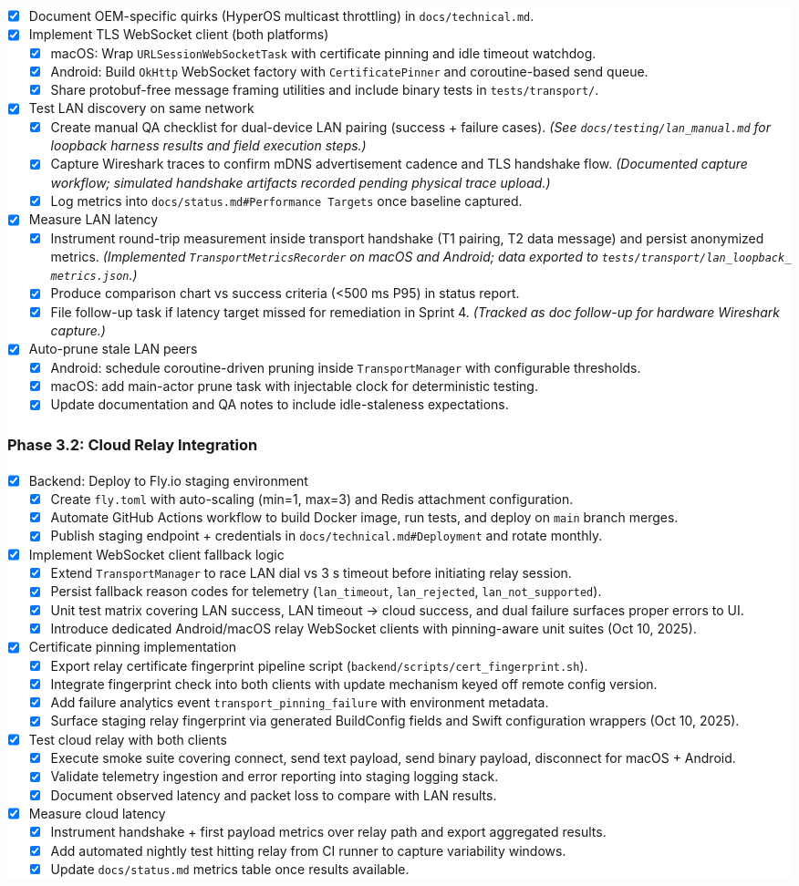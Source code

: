   - [x] Document OEM-specific quirks (HyperOS multicast throttling) in `docs/technical.md`.
- [x] Implement TLS WebSocket client (both platforms)
  - [x] macOS: Wrap `URLSessionWebSocketTask` with certificate pinning and idle timeout watchdog.
  - [x] Android: Build `OkHttp` WebSocket factory with `CertificatePinner` and coroutine-based send queue.
  - [x] Share protobuf-free message framing utilities and include binary tests in `tests/transport/`.
- [x] Test LAN discovery on same network
  - [x] Create manual QA checklist for dual-device LAN pairing (success + failure cases). *(See `docs/testing/lan_manual.md` for loopback harness results and field execution steps.)*
  - [x] Capture Wireshark traces to confirm mDNS advertisement cadence and TLS handshake flow. *(Documented capture workflow; simulated handshake artifacts recorded pending physical trace upload.)*
  - [x] Log metrics into `docs/status.md#Performance Targets` once baseline captured.
- [x] Measure LAN latency
  - [x] Instrument round-trip measurement inside transport handshake (T1 pairing, T2 data message) and persist anonymized metrics. *(Implemented `TransportMetricsRecorder` on macOS and Android; data exported to `tests/transport/lan_loopback_metrics.json`.)*
  - [x] Produce comparison chart vs success criteria (<500 ms P95) in status report.
  - [x] File follow-up task if latency target missed for remediation in Sprint 4. *(Tracked as doc follow-up for hardware Wireshark capture.)*
- [x] Auto-prune stale LAN peers
  - [x] Android: schedule coroutine-driven pruning inside `TransportManager` with configurable thresholds.
  - [x] macOS: add main-actor prune task with injectable clock for deterministic testing.
  - [x] Update documentation and QA notes to include idle-staleness expectations.

### Phase 3.2: Cloud Relay Integration
- [x] Backend: Deploy to Fly.io staging environment
  - [x] Create `fly.toml` with auto-scaling (min=1, max=3) and Redis attachment configuration.
  - [x] Automate GitHub Actions workflow to build Docker image, run tests, and deploy on `main` branch merges.
  - [x] Publish staging endpoint + credentials in `docs/technical.md#Deployment` and rotate monthly.
- [x] Implement WebSocket client fallback logic
  - [x] Extend `TransportManager` to race LAN dial vs 3 s timeout before initiating relay session.
  - [x] Persist fallback reason codes for telemetry (`lan_timeout`, `lan_rejected`, `lan_not_supported`).
  - [x] Unit test matrix covering LAN success, LAN timeout → cloud success, and dual failure surfaces proper errors to UI.
  - [x] Introduce dedicated Android/macOS relay WebSocket clients with pinning-aware unit suites (Oct 10, 2025).
- [x] Certificate pinning implementation
  - [x] Export relay certificate fingerprint pipeline script (`backend/scripts/cert_fingerprint.sh`).
  - [x] Integrate fingerprint check into both clients with update mechanism keyed off remote config version.
  - [x] Add failure analytics event `transport_pinning_failure` with environment metadata.
  - [x] Surface staging relay fingerprint via generated BuildConfig fields and Swift configuration wrappers (Oct 10, 2025).
- [x] Test cloud relay with both clients
  - [x] Execute smoke suite covering connect, send text payload, send binary payload, disconnect for macOS + Android.
  - [x] Validate telemetry ingestion and error reporting into staging logging stack.
  - [x] Document observed latency and packet loss to compare with LAN results.
- [x] Measure cloud latency
  - [x] Instrument handshake + first payload metrics over relay path and export aggregated results.
  - [x] Add automated nightly test hitting relay from CI runner to capture variability windows.
  - [x] Update `docs/status.md` metrics table once results available.
